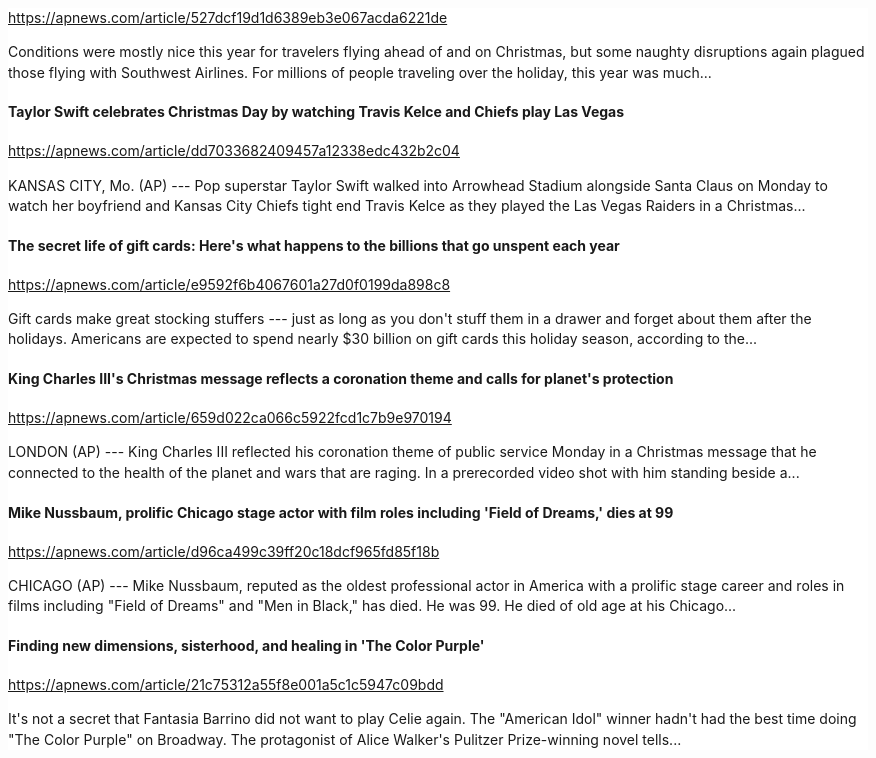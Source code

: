 https://apnews.com/article/527dcf19d1d6389eb3e067acda6221de

Conditions were mostly nice this year for travelers flying ahead of and
on Christmas, but some naughty disruptions again plagued those flying
with Southwest Airlines. For millions of people traveling over the
holiday, this year was much\...

#### Taylor Swift celebrates Christmas Day by watching Travis Kelce and Chiefs play Las Vegas

https://apnews.com/article/dd7033682409457a12338edc432b2c04

KANSAS CITY, Mo. (AP) --- Pop superstar Taylor Swift walked into
Arrowhead Stadium alongside Santa Claus on Monday to watch her boyfriend
and Kansas City Chiefs tight end Travis Kelce as they played the Las
Vegas Raiders in a Christmas\...

#### The secret life of gift cards: Here's what happens to the billions that go unspent each year

https://apnews.com/article/e9592f6b4067601a27d0f0199da898c8

Gift cards make great stocking stuffers --- just as long as you don't
stuff them in a drawer and forget about them after the holidays.
Americans are expected to spend nearly \$30 billion on gift cards this
holiday season, according to the\...

#### King Charles III's Christmas message reflects a coronation theme and calls for planet's protection

https://apnews.com/article/659d022ca066c5922fcd1c7b9e970194

LONDON (AP) --- King Charles III reflected his coronation theme of
public service Monday in a Christmas message that he connected to the
health of the planet and wars that are raging. In a prerecorded video
shot with him standing beside a\...

#### Mike Nussbaum, prolific Chicago stage actor with film roles including 'Field of Dreams,' dies at 99

https://apnews.com/article/d96ca499c39ff20c18dcf965fd85f18b

CHICAGO (AP) --- Mike Nussbaum, reputed as the oldest professional actor
in America with a prolific stage career and roles in films including
"Field of Dreams" and "Men in Black," has died. He was 99. He died of
old age at his Chicago\...

#### Finding new dimensions, sisterhood, and healing in 'The Color Purple'

https://apnews.com/article/21c75312a55f8e001a5c1c5947c09bdd

It's not a secret that Fantasia Barrino did not want to play Celie
again. The "American Idol" winner hadn't had the best time doing "The
Color Purple" on Broadway. The protagonist of Alice Walker's Pulitzer
Prize-winning novel tells\...
